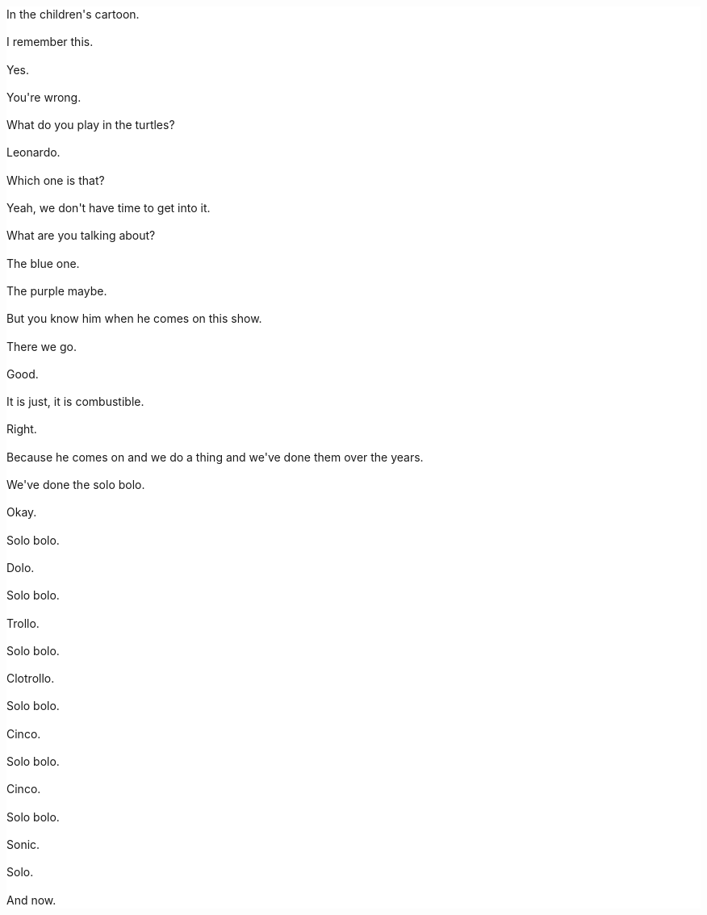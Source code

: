 In the children's cartoon.

I remember this.

Yes.

You're wrong.

What do you play in the turtles?

Leonardo.

Which one is that?

Yeah, we don't have time to get into it.

What are you talking about?

The blue one.

The purple maybe.

But you know him when he comes on this show.

There we go.

Good.

It is just, it is combustible.

Right.

Because he comes on and we do a thing and we've done them over the years.

We've done the solo bolo.

Okay.

Solo bolo.

Dolo.

Solo bolo.

Trollo.

Solo bolo.

Clotrollo.

Solo bolo.

Cinco.

Solo bolo.

Cinco.

Solo bolo.

Sonic.

Solo.

And now.
